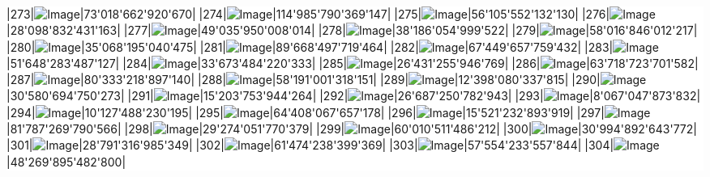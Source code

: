 |273|![Image](https://raw.githubusercontent.com/PanicSheep/ReversiPerftCUDA/master/docs/ply6/--------------------------OOO------XXO-----XXXO-----------------.png)|73'018'662'920'670|
|274|![Image](https://raw.githubusercontent.com/PanicSheep/ReversiPerftCUDA/master/docs/ply6/--------------------------OOO-----OXX-----OXXX------------------.png)|114'985'790'369'147|
|275|![Image](https://raw.githubusercontent.com/PanicSheep/ReversiPerftCUDA/master/docs/ply6/--------------------------OOO-O----XXO-----XXX------------------.png)|56'105'552'132'130|
|276|![Image](https://raw.githubusercontent.com/PanicSheep/ReversiPerftCUDA/master/docs/ply6/-------------------------OOOO------XX-----OXXX------------------.png)|28'098'832'431'163|
|277|![Image](https://raw.githubusercontent.com/PanicSheep/ReversiPerftCUDA/master/docs/ply6/--------------------------OOO------XX------XXX------OX----------.png)|49'035'950'008'014|
|278|![Image](https://raw.githubusercontent.com/PanicSheep/ReversiPerftCUDA/master/docs/ply6/----------------------O---OOOO-----XXO----X--X------------------.png)|38'186'054'999'522|
|279|![Image](https://raw.githubusercontent.com/PanicSheep/ReversiPerftCUDA/master/docs/ply6/---------------------O----OOOO-----XXO----X--X------------------.png)|58'016'846'012'217|
|280|![Image](https://raw.githubusercontent.com/PanicSheep/ReversiPerftCUDA/master/docs/ply6/------------O-------O-----OOO------XXO----X--X------------------.png)|35'068'195'040'475|
|281|![Image](https://raw.githubusercontent.com/PanicSheep/ReversiPerftCUDA/master/docs/ply6/---------------------------OOO-----XXOX-----XOO-----------------.png)|89'668'497'719'464|
|282|![Image](https://raw.githubusercontent.com/PanicSheep/ReversiPerftCUDA/master/docs/ply6/-------------------------OOOOO----OXXX-----O--------------------.png)|67'449'657'759'432|
|283|![Image](https://raw.githubusercontent.com/PanicSheep/ReversiPerftCUDA/master/docs/ply6/---------------------O---OOOO-----OXXX-----O--------------------.png)|51'648'283'487'127|
|284|![Image](https://raw.githubusercontent.com/PanicSheep/ReversiPerftCUDA/master/docs/ply6/--------------------O----OOOOO-----XXXO-------------------------.png)|33'673'484'220'333|
|285|![Image](https://raw.githubusercontent.com/PanicSheep/ReversiPerftCUDA/master/docs/ply6/--------------------O-O--OOOOO-----XXX--------------------------.png)|26'431'255'946'769|
|286|![Image](https://raw.githubusercontent.com/PanicSheep/ReversiPerftCUDA/master/docs/ply6/------------------OOO------OOOO----XXX--------------------------.png)|63'718'723'701'582|
|287|![Image](https://raw.githubusercontent.com/PanicSheep/ReversiPerftCUDA/master/docs/ply6/------------------OOO-----OOO-----OXXX--------------------------.png)|80'333'218'897'140|
|288|![Image](https://raw.githubusercontent.com/PanicSheep/ReversiPerftCUDA/master/docs/ply6/------------------OOO----OOOO------XXX--------------------------.png)|58'191'001'318'151|
|289|![Image](https://raw.githubusercontent.com/PanicSheep/ReversiPerftCUDA/master/docs/ply6/-------------O------O------OOOOO---XXX--------------------------.png)|12'398'080'337'815|
|290|![Image](https://raw.githubusercontent.com/PanicSheep/ReversiPerftCUDA/master/docs/ply6/-------------O------O----OOOOO-----XXX--------------------------.png)|30'580'694'750'273|
|291|![Image](https://raw.githubusercontent.com/PanicSheep/ReversiPerftCUDA/master/docs/ply6/-----------O--------O------OOOOO---XXX--------------------------.png)|15'203'753'944'264|
|292|![Image](https://raw.githubusercontent.com/PanicSheep/ReversiPerftCUDA/master/docs/ply6/-----------O--------O----OOOOO-----XXX--------------------------.png)|26'687'250'782'943|
|293|![Image](https://raw.githubusercontent.com/PanicSheep/ReversiPerftCUDA/master/docs/ply6/------O------O------O----OOOO------XXX--------------------------.png)|8'067'047'873'832|
|294|![Image](https://raw.githubusercontent.com/PanicSheep/ReversiPerftCUDA/master/docs/ply6/------------O-------O------OO-----OXXX---O----X-----------------.png)|10'127'488'230'195|
|295|![Image](https://raw.githubusercontent.com/PanicSheep/ReversiPerftCUDA/master/docs/ply6/--------------------O----OOOO------XXX------OX------------------.png)|64'408'067'657'178|
|296|![Image](https://raw.githubusercontent.com/PanicSheep/ReversiPerftCUDA/master/docs/ply6/--------------------O----OOOO------XXX-------X--------X---------.png)|15'521'232'893'919|
|297|![Image](https://raw.githubusercontent.com/PanicSheep/ReversiPerftCUDA/master/docs/ply6/---------------------------OOO-----XXX------OXX-----O-----------.png)|81'787'269'790'566|
|298|![Image](https://raw.githubusercontent.com/PanicSheep/ReversiPerftCUDA/master/docs/ply6/---------------------------OOO-----XXXO-----XO-O----------------.png)|29'274'051'770'379|
|299|![Image](https://raw.githubusercontent.com/PanicSheep/ReversiPerftCUDA/master/docs/ply6/---------------------------OOO----OXXX---O-OX-------------------.png)|60'010'511'486'212|
|300|![Image](https://raw.githubusercontent.com/PanicSheep/ReversiPerftCUDA/master/docs/ply6/---------------------------OOO-O---XXXO-----XO------------------.png)|30'994'892'643'772|
|301|![Image](https://raw.githubusercontent.com/PanicSheep/ReversiPerftCUDA/master/docs/ply6/---------------------------OOOOO---XXX------XO------------------.png)|28'791'316'985'349|
|302|![Image](https://raw.githubusercontent.com/PanicSheep/ReversiPerftCUDA/master/docs/ply6/-------------------------O-OOO----OXXX-----OX-------------------.png)|61'474'238'399'369|
|303|![Image](https://raw.githubusercontent.com/PanicSheep/ReversiPerftCUDA/master/docs/ply6/-------------------------OOOOO-----XXX-----OX-------------------.png)|57'554'233'557'844|
|304|![Image](https://raw.githubusercontent.com/PanicSheep/ReversiPerftCUDA/master/docs/ply6/---------------------O---OOOO------XXX-----OX-------------------.png)|48'269'895'482'800|